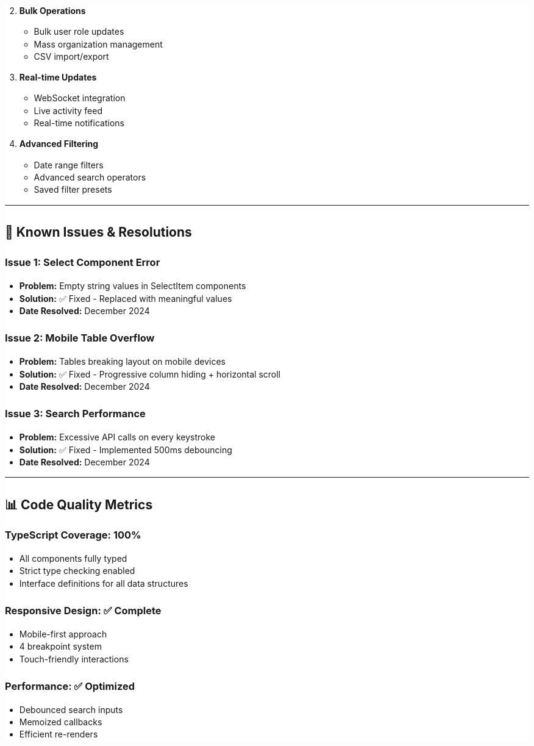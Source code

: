 2. **Bulk Operations**
   - Bulk user role updates
   - Mass organization management
   - CSV import/export

3. **Real-time Updates**
   - WebSocket integration
   - Live activity feed
   - Real-time notifications

4. **Advanced Filtering**
   - Date range filters
   - Advanced search operators
   - Saved filter presets

---

## 🐛 **Known Issues & Resolutions**

### **Issue 1: Select Component Error**
- **Problem:** Empty string values in SelectItem components
- **Solution:** ✅ Fixed - Replaced with meaningful values
- **Date Resolved:** December 2024

### **Issue 2: Mobile Table Overflow**
- **Problem:** Tables breaking layout on mobile devices
- **Solution:** ✅ Fixed - Progressive column hiding + horizontal scroll
- **Date Resolved:** December 2024

### **Issue 3: Search Performance**
- **Problem:** Excessive API calls on every keystroke
- **Solution:** ✅ Fixed - Implemented 500ms debouncing
- **Date Resolved:** December 2024

---

## 📊 **Code Quality Metrics**

### **TypeScript Coverage:** 100%
- All components fully typed
- Strict type checking enabled
- Interface definitions for all data structures

### **Responsive Design:** ✅ Complete
- Mobile-first approach
- 4 breakpoint system
- Touch-friendly interactions

### **Performance:** ✅ Optimized
- Debounced search inputs
- Memoized callbacks
- Efficient re-renders
